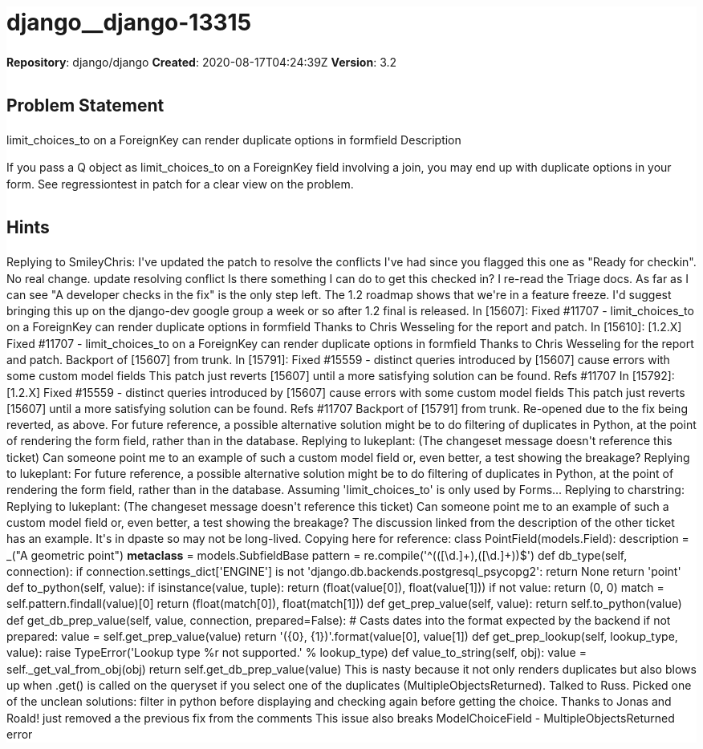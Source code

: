 # django__django-13315

**Repository**: django/django
**Created**: 2020-08-17T04:24:39Z
**Version**: 3.2

## Problem Statement

limit_choices_to on a ForeignKey can render duplicate options in formfield
Description
	
If you pass a Q object as limit_choices_to on a ForeignKey field involving a join, you may end up with duplicate options in your form.
See regressiontest in patch for a clear view on the problem.


## Hints

Replying to SmileyChris: I've updated the patch to resolve the conflicts I've had since you flagged this one as "Ready for checkin". No real change.
update resolving conflict
Is there something I can do to get this checked in? I re-read the ​Triage docs. As far as I can see "A developer checks in the fix" is the only step left.
The ​1.2 roadmap shows that we're in a feature freeze. I'd suggest bringing this up on the django-dev google group a week or so after 1.2 final is released.
In [15607]: Fixed #11707 - limit_choices_to on a ForeignKey can render duplicate options in formfield Thanks to Chris Wesseling for the report and patch.
In [15610]: [1.2.X] Fixed #11707 - limit_choices_to on a ForeignKey can render duplicate options in formfield Thanks to Chris Wesseling for the report and patch. Backport of [15607] from trunk.
In [15791]: Fixed #15559 - distinct queries introduced by [15607] cause errors with some custom model fields This patch just reverts [15607] until a more satisfying solution can be found. Refs #11707
In [15792]: [1.2.X] Fixed #15559 - distinct queries introduced by [15607] cause errors with some custom model fields This patch just reverts [15607] until a more satisfying solution can be found. Refs #11707 Backport of [15791] from trunk.
Re-opened due to the fix being reverted, as above. For future reference, a possible alternative solution might be to do filtering of duplicates in Python, at the point of rendering the form field, rather than in the database.
Replying to lukeplant: (The changeset message doesn't reference this ticket) Can someone point me to an example of such a custom model field or, even better, a test showing the breakage? Replying to lukeplant: For future reference, a possible alternative solution might be to do filtering of duplicates in Python, at the point of rendering the form field, rather than in the database. Assuming 'limit_choices_to' is only used by Forms...
Replying to charstring: Replying to lukeplant: (The changeset message doesn't reference this ticket) Can someone point me to an example of such a custom model field or, even better, a test showing the breakage? The discussion linked from the description of the other ticket has an example. It's in dpaste so may not be long-lived. Copying here for reference: class PointField(models.Field): description = _("A geometric point") __metaclass__ = models.SubfieldBase pattern = re.compile('^\(([\d\.]+),([\d\.]+)\)$') def db_type(self, connection): if connection.settings_dict['ENGINE'] is not 'django.db.backends.postgresql_psycopg2': return None return 'point' def to_python(self, value): if isinstance(value, tuple): return (float(value[0]), float(value[1])) if not value: return (0, 0) match = self.pattern.findall(value)[0] return (float(match[0]), float(match[1])) def get_prep_value(self, value): return self.to_python(value) def get_db_prep_value(self, value, connection, prepared=False): # Casts dates into the format expected by the backend if not prepared: value = self.get_prep_value(value) return '({0}, {1})'.format(value[0], value[1]) def get_prep_lookup(self, lookup_type, value): raise TypeError('Lookup type %r not supported.' % lookup_type) def value_to_string(self, obj): value = self._get_val_from_obj(obj) return self.get_db_prep_value(value)
This is nasty because it not only renders duplicates but also blows up when .get() is called on the queryset if you select one of the duplicates (MultipleObjectsReturned).
Talked to Russ. Picked one of the unclean solutions: filter in python before displaying and checking again before getting the choice. Thanks to Jonas and Roald!
just removed a the previous fix from the comments
This issue also breaks ModelChoiceField - MultipleObjectsReturned error
